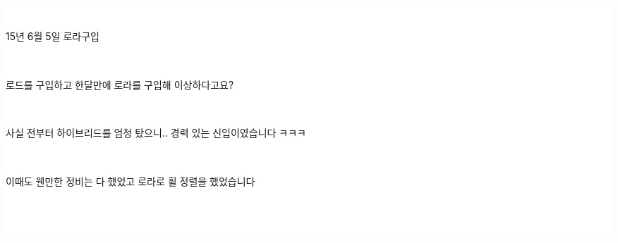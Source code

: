 <a class="se-module-image-link __se_image_link __se_link" data-linkdata='{"id" : "SE-042683d7-2b00-496e-9b94-f938cba7ea90", "src" : "https://postfiles.pstatic.net/MjAxOTA4MThfNTgg/MDAxNTY2MDU4NzY3OTI1.gV5JJv9ub6E_w-GpLL2rCNvRLrifKz_HEX8G5PNt8eIg.AvCod5jMtFo1nQkX36d6s1mYdGHIIKyP7n3odb3_vpQg.JPEG.dls32208/20150605_214447.jpg", "originalWidth" : "3264", "originalHeight" : "2448", "linkUse" : "false", "link" : ""}' data-linktype="img" href="#" onclick="return false;" style="">
<img alt="" class="se-image-resource" data-height="663" data-lazy-src="https://postfiles.pstatic.net/MjAxOTA4MThfNTgg/MDAxNTY2MDU4NzY3OTI1.gV5JJv9ub6E_w-GpLL2rCNvRLrifKz_HEX8G5PNt8eIg.AvCod5jMtFo1nQkX36d6s1mYdGHIIKyP7n3odb3_vpQg.JPEG.dls32208/20150605_214447.jpg?type=w966" data-width="886" src="https://postfiles.pstatic.net/MjAxOTA4MThfNTgg/MDAxNTY2MDU4NzY3OTI1.gV5JJv9ub6E_w-GpLL2rCNvRLrifKz_HEX8G5PNt8eIg.AvCod5jMtFo1nQkX36d6s1mYdGHIIKyP7n3odb3_vpQg.JPEG.dls32208/20150605_214447.jpg?type=w80_blur"/>
</a>
</div>
</div>
</div>
</div>
<div class="se-component se-text se-l-default" id="SE-0ad5f4ac-7a6a-4858-b0d8-c042640908f5">
<div class="se-component-content">
<div class="se-section se-section-text se-l-default">
<div class="se-module se-module-text">
<p class="se-text-paragraph se-text-paragraph-align-" id="SE-8587e0c3-79ef-4447-a087-b684417b6a85" style=""><span class="se-fs- se-ff-" id="SE-20fff68c-5ab9-4bf0-bd74-de15d74f2782" style="">15년 6월 5일 로라구입</span></p><p class="se-text-paragraph se-text-paragraph-align-" id="SE-d97ace4b-8124-41e3-a832-8076691c4d72" style=""><span class="se-fs- se-ff-" id="SE-91863403-36de-4be4-86be-f801a22efd0a" style="">​</span></p><p class="se-text-paragraph se-text-paragraph-align-" id="SE-18980fcb-f697-4a1e-b97b-dffa04f9bbfe" style=""><span class="se-fs- se-ff-" id="SE-25567f2b-2d96-47f6-a7bc-08f9b7816226" style="">로드를 구입하고 한달만에 로라를 구입해 이상하다고요?</span></p><p class="se-text-paragraph se-text-paragraph-align-" id="SE-b496cff6-9c74-471b-a345-15e4e1303c1c" style=""><span class="se-fs- se-ff-" id="SE-456e0761-a06a-40c7-9179-da7aaa2574ff" style="">​</span></p><p class="se-text-paragraph se-text-paragraph-align-" id="SE-f1012740-66fd-4cdb-9032-61e41d385341" style=""><span class="se-fs- se-ff-" id="SE-0e5248ee-e213-4988-99cc-ba72104ba82f" style="">사실 전부터 하이브리드를 엄청 탔으니.. 경력 있는 신입이였습니다 ㅋㅋㅋ</span></p><p class="se-text-paragraph se-text-paragraph-align-" id="SE-7e1b7eb6-bb10-4bd2-86fb-e02ec4c4b3d2" style=""><span class="se-fs- se-ff-" id="SE-98e77277-4a10-4468-9480-1767e6204ed4" style="">​</span></p><p class="se-text-paragraph se-text-paragraph-align-" id="SE-37f37635-6da1-499a-ad03-19f79ae1a852" style=""><span class="se-fs- se-ff-" id="SE-88a9515b-9647-4c99-9f50-f659136655e1" style="">이때도 웬만한 정비는 다 했었고 로라로 휠 정렬을 했었습니다</span></p><p class="se-text-paragraph se-text-paragraph-align-" id="SE-396fdf88-a8e9-438f-b3b5-deafb18c79cd" style=""><span class="se-fs- se-ff-" id="SE-78a6bbb6-fcf7-4d5d-8072-8316c049d270" style="">​</span></p>
</div>
</div>
</div>
</div> <div class="se-component se-image se-l-default" id="SE-7212aeea-a239-4ccd-b2fa-1b106f120ae9">
<div class="se-component-content se-component-content-fit">
<div class="se-section se-section-image se-l-default se-section-align-">
<div class="se-module se-module-image" style="">
<a class="se-module-image-link __se_image_link __se_link" data-linkdata='{"id" : "SE-7212aeea-a239-4ccd-b2fa-1b106f120ae9", "src" : "https://postfiles.pstatic.net/MjAxOTA4MThfMTYy/MDAxNTY2MDU4ODgyMDgx.RWE8XwWpwy5VH0Zo_C98ZsEc7NdL2Dy8vKXFWXuzFwEg.dFAYVPHoLf34duidGt70vWKzfWBo-2faZeQCg9qlG0gg.JPEG.dls32208/20150610_191821.jpg", "originalWidth" : "2448", "originalHeight" : "3264", "linkUse" : "false", "link" : ""}' data-linktype="img" href="#" onclick="return false;" style="">
<img alt="" class="se-image-resource" data-height="1181" data-lazy-src="https://postfiles.pstatic.net/MjAxOTA4MThfMTYy/MDAxNTY2MDU4ODgyMDgx.RWE8XwWpwy5VH0Zo_C98ZsEc7NdL2Dy8vKXFWXuzFwEg.dFAYVPHoLf34duidGt70vWKzfWBo-2faZeQCg9qlG0gg.JPEG.dls32208/20150610_191821.jpg?type=w966" data-width="886" src="https://postfiles.pstatic.net/MjAxOTA4MThfMTYy/MDAxNTY2MDU4ODgyMDgx.RWE8XwWpwy5VH0Zo_C98ZsEc7NdL2Dy8vKXFWXuzFwEg.dFAYVPHoLf34duidGt70vWKzfWBo-2faZeQCg9qlG0gg.JPEG.dls32208/20150610_191821.jpg?type=w80_blur"/>
</a>
</div>
</div>
</div>
</div>
<div class="se-component se-text se-l-default" id="SE-bdeb98cc-f680-4506-ba54-5a0c3b0873db">
<div class="se-component-content">
<div class="se-section se-section-text se-l-default">
<div class="se-module se-module-text">
